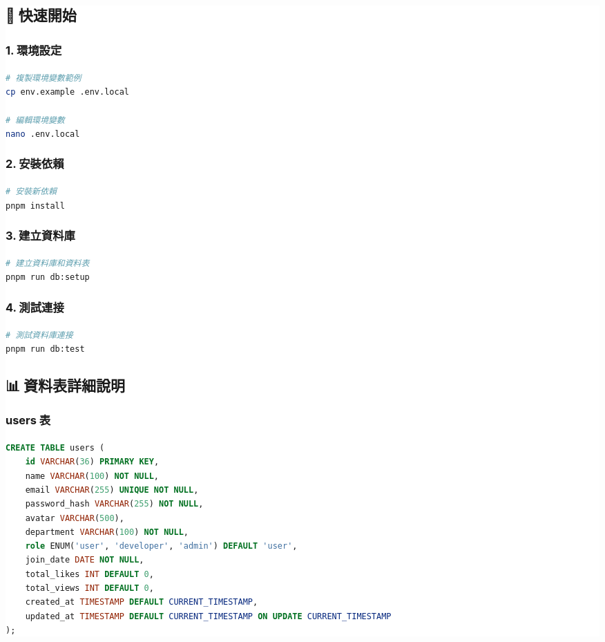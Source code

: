 ## 🚀 快速開始

### 1. 環境設定

```bash
# 複製環境變數範例
cp env.example .env.local

# 編輯環境變數
nano .env.local
```

### 2. 安裝依賴

```bash
# 安裝新依賴
pnpm install
```

### 3. 建立資料庫

```bash
# 建立資料庫和資料表
pnpm run db:setup
```

### 4. 測試連接

```bash
# 測試資料庫連接
pnpm run db:test
```

## 📊 資料表詳細說明

### users 表
```sql
CREATE TABLE users (
    id VARCHAR(36) PRIMARY KEY,
    name VARCHAR(100) NOT NULL,
    email VARCHAR(255) UNIQUE NOT NULL,
    password_hash VARCHAR(255) NOT NULL,
    avatar VARCHAR(500),
    department VARCHAR(100) NOT NULL,
    role ENUM('user', 'developer', 'admin') DEFAULT 'user',
    join_date DATE NOT NULL,
    total_likes INT DEFAULT 0,
    total_views INT DEFAULT 0,
    created_at TIMESTAMP DEFAULT CURRENT_TIMESTAMP,
    updated_at TIMESTAMP DEFAULT CURRENT_TIMESTAMP ON UPDATE CURRENT_TIMESTAMP
);
```
